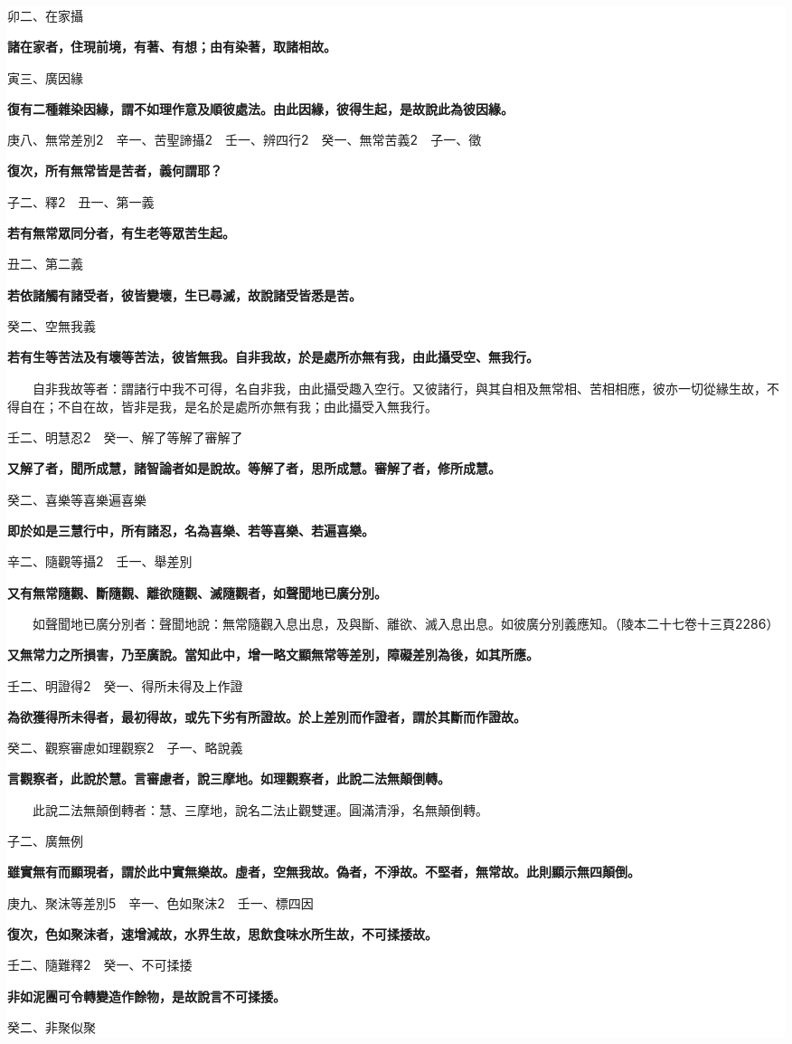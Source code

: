 卯二、在家攝

**諸在家者，住現前境，有著、有想；由有染著，取諸相故。**

寅三、廣因緣

**復有二種雜染因緣，謂不如理作意及順彼處法。由此因緣，彼得生起，是故說此為彼因緣。**

庚八、無常差別2　辛一、苦聖諦攝2　壬一、辨四行2　癸一、無常苦義2　子一、徵

**復次，所有無常皆是苦者，義何謂耶？**

子二、釋2　丑一、第一義

**若有無常眾同分者，有生老等眾苦生起。**

丑二、第二義

**若依諸觸有諸受者，彼皆變壞，生已尋滅，故說諸受皆悉是苦。**

癸二、空無我義

**若有生等苦法及有壞等苦法，彼皆無我。自非我故，於是處所亦無有我，由此攝受空、無我行。**

　　自非我故等者：謂諸行中我不可得，名自非我，由此攝受趣入空行。又彼諸行，與其自相及無常相、苦相相應，彼亦一切從緣生故，不得自在；不自在故，皆非是我，是名於是處所亦無有我；由此攝受入無我行。

壬二、明慧忍2　癸一、解了等解了審解了

**又解了者，聞所成慧，諸智論者如是說故。等解了者，思所成慧。審解了者，修所成慧。**

癸二、喜樂等喜樂遍喜樂

**即於如是三慧行中，所有諸忍，名為喜樂、若等喜樂、若遍喜樂。**

辛二、隨觀等攝2　壬一、舉差別

**又有無常隨觀、斷隨觀、離欲隨觀、滅隨觀者，如聲聞地已廣分別。**

　　如聲聞地已廣分別者：聲聞地說：無常隨觀入息出息，及與斷、離欲、滅入息出息。如彼廣分別義應知。（陵本二十七卷十三頁2286）

**又無常力之所損害，乃至廣說。當知此中，增一略文顯無常等差別，障礙差別為後，如其所應。**

壬二、明證得2　癸一、得所未得及上作證

**為欲獲得所未得者，最初得故，或先下劣有所證故。於上差別而作證者，謂於其斷而作證故。**

癸二、觀察審慮如理觀察2　子一、略說義

**言觀察者，此說於慧。言審慮者，說三摩地。如理觀察者，此說二法無顛倒轉。**

　　此說二法無顛倒轉者：慧、三摩地，說名二法止觀雙運。圓滿清淨，名無顛倒轉。

子二、廣無例

**雖實無有而顯現者，謂於此中實無樂故。虛者，空無我故。偽者，不淨故。不堅者，無常故。此則顯示無四顛倒。**

庚九、聚沫等差別5　辛一、色如聚沫2　壬一、標四因

**復次，色如聚沫者，速增減故，水界生故，思飲食味水所生故，不可揉捼故。**

壬二、隨難釋2　癸一、不可揉捼

**非如泥團可令轉變造作餘物，是故說言不可揉捼。**

癸二、非聚似聚
